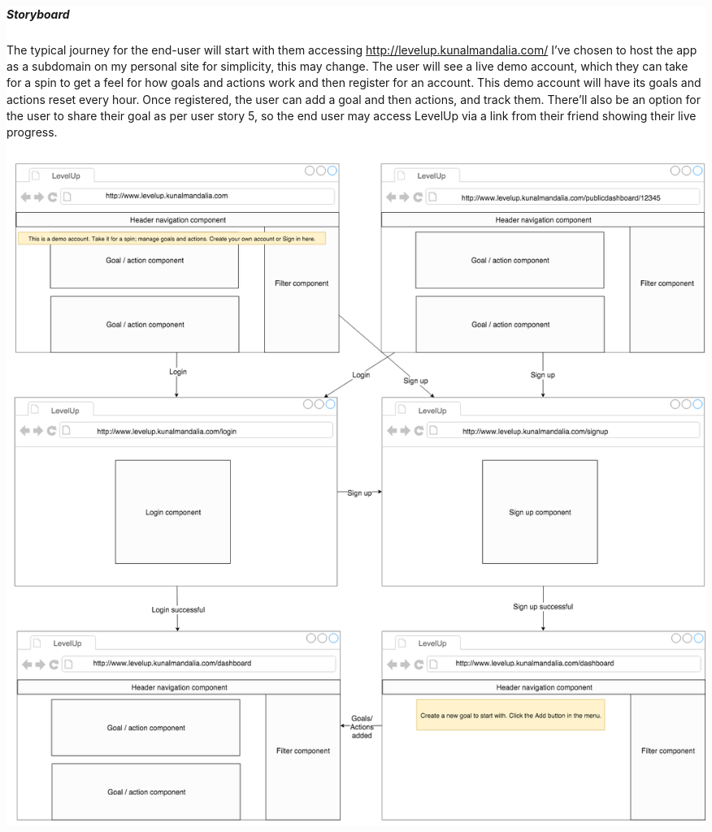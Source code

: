 ##### Storyboard
The typical journey for the end-user will start with them accessing http://levelup.kunalmandalia.com/ I’ve chosen to host the app as a subdomain on my personal site for simplicity, this may change. The user will see a live demo account, which they can take for a spin to get a feel for how goals and actions work and then register for an account. This demo account will have its goals and actions reset every hour. Once registered, the user can add a goal and then actions, and track them. There’ll also be an option for the user to share their goal as per user story 5, so the end user may access LevelUp via a link from their friend showing their live progress.

![](images/storyboard.png)

